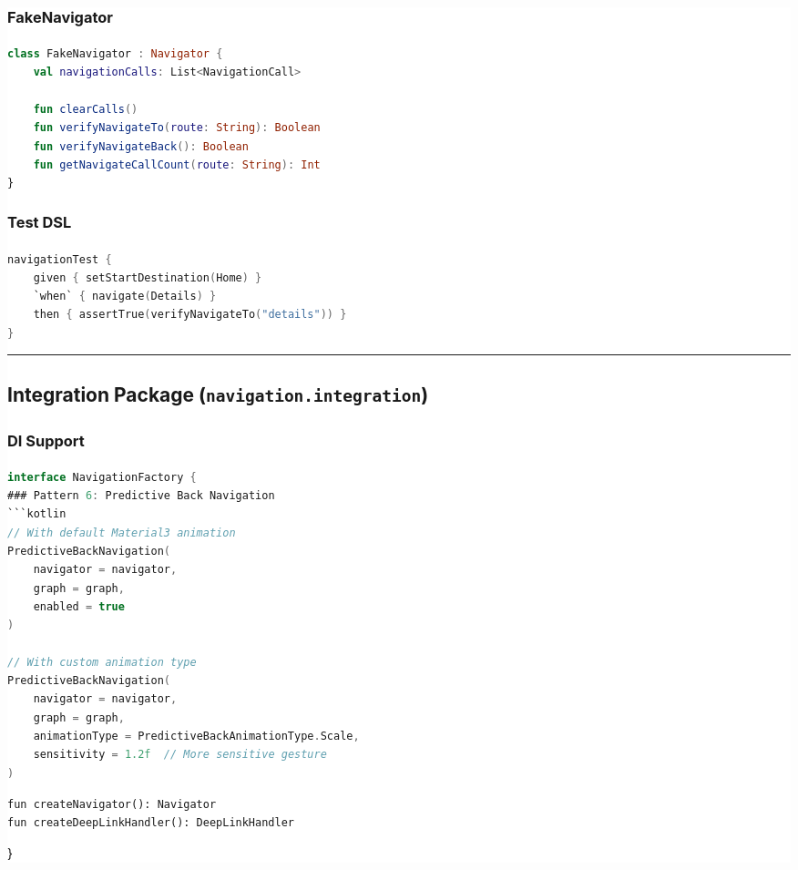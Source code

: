 ### FakeNavigator

```kotlin
class FakeNavigator : Navigator {
    val navigationCalls: List<NavigationCall>
    
    fun clearCalls()
    fun verifyNavigateTo(route: String): Boolean
    fun verifyNavigateBack(): Boolean
    fun getNavigateCallCount(route: String): Int
}
```

### Test DSL

```kotlin
navigationTest {
    given { setStartDestination(Home) }
    `when` { navigate(Details) }
    then { assertTrue(verifyNavigateTo("details")) }
}
```

---

## Integration Package (`navigation.integration`)

### DI Support

```kotlin
interface NavigationFactory {
### Pattern 6: Predictive Back Navigation
```kotlin
// With default Material3 animation
PredictiveBackNavigation(
    navigator = navigator,
    graph = graph,
    enabled = true
)

// With custom animation type
PredictiveBackNavigation(
    navigator = navigator,
    graph = graph,
    animationType = PredictiveBackAnimationType.Scale,
    sensitivity = 1.2f  // More sensitive gesture
)
```

    fun createNavigator(): Navigator
    fun createDeepLinkHandler(): DeepLinkHandler
}
